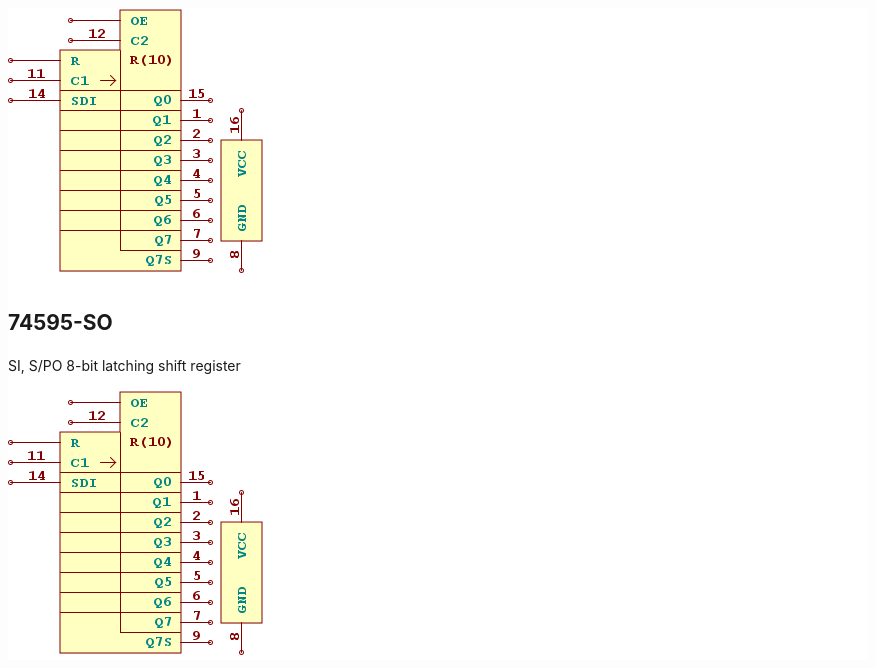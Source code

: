 ![74595-DIP__1__1](/images/logic-7400__74595-DIP__1__1.png?raw=true) 
![74595-DIP__2__1](/images/logic-7400__74595-DIP__2__1.png?raw=true) 

## 74595-SO
SI, S/PO 8-bit latching shift register

![74595-SO__1__1](/images/logic-7400__74595-SO__1__1.png?raw=true) 
![74595-SO__2__1](/images/logic-7400__74595-SO__2__1.png?raw=true) 
